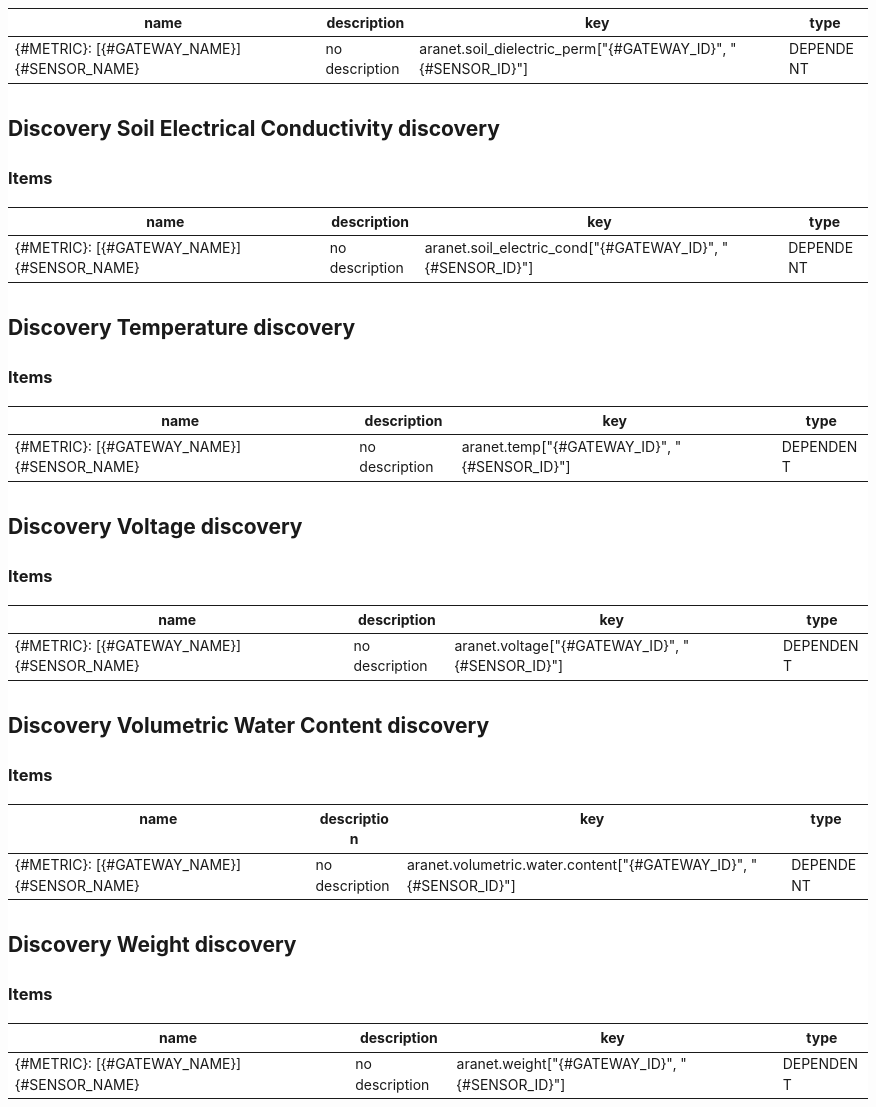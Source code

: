 | name | description | key | type |
| ------------- |------------- |------------- |------------- |
| {#METRIC}: [{#GATEWAY_NAME}] {#SENSOR_NAME} | no description | aranet.soil_dielectric_perm["{#GATEWAY_ID}", "{#SENSOR_ID}"] | DEPENDENT |


<a name="discovery_soil_electrical_conductivity_discovery" />

## Discovery Soil Electrical Conductivity discovery

### Items

| name | description | key | type |
| ------------- |------------- |------------- |------------- |
| {#METRIC}: [{#GATEWAY_NAME}] {#SENSOR_NAME} | no description | aranet.soil_electric_cond["{#GATEWAY_ID}", "{#SENSOR_ID}"] | DEPENDENT |


<a name="discovery_temperature_discovery" />

## Discovery Temperature discovery

### Items

| name | description | key | type |
| ------------- |------------- |------------- |------------- |
| {#METRIC}: [{#GATEWAY_NAME}] {#SENSOR_NAME} | no description | aranet.temp["{#GATEWAY_ID}", "{#SENSOR_ID}"] | DEPENDENT |


<a name="discovery_voltage_discovery" />

## Discovery Voltage discovery

### Items

| name | description | key | type |
| ------------- |------------- |------------- |------------- |
| {#METRIC}: [{#GATEWAY_NAME}] {#SENSOR_NAME} | no description | aranet.voltage["{#GATEWAY_ID}", "{#SENSOR_ID}"] | DEPENDENT |


<a name="discovery_volumetric_water_content_discovery" />

## Discovery Volumetric Water Content discovery

### Items

| name | description | key | type |
| ------------- |------------- |------------- |------------- |
| {#METRIC}: [{#GATEWAY_NAME}] {#SENSOR_NAME} | no description | aranet.volumetric.water.content["{#GATEWAY_ID}", "{#SENSOR_ID}"] | DEPENDENT |


<a name="discovery_weight_discovery" />

## Discovery Weight discovery

### Items

| name | description | key | type |
| ------------- |------------- |------------- |------------- |
| {#METRIC}: [{#GATEWAY_NAME}] {#SENSOR_NAME} | no description | aranet.weight["{#GATEWAY_ID}", "{#SENSOR_ID}"] | DEPENDENT |

